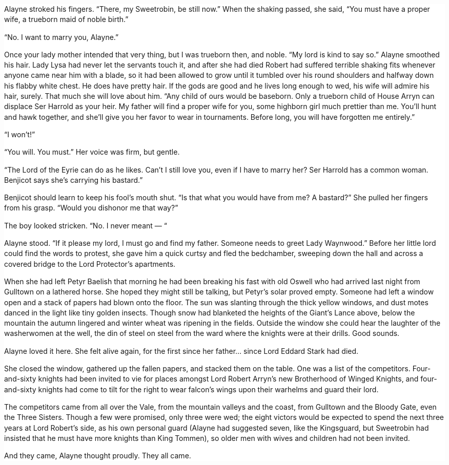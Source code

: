 Alayne stroked his fingers. “There, my Sweetrobin, be still now.” When the shaking passed, she said, “You must have a proper wife, a trueborn maid of noble birth.”

“No. I want to marry you, Alayne.”

Once your lady mother intended that very thing, but I was trueborn then, and noble. “My lord is kind to say so.” Alayne smoothed his hair. Lady Lysa had never let the servants touch it, and after she had died Robert had suffered terrible shaking fits whenever anyone came near him with a blade, so it had been allowed to grow until it tumbled over his round shoulders and halfway down his flabby white chest. He does have pretty hair.  If the gods are good and he lives long enough to wed, his wife will admire his hair, surely.  That much she will love about him. “Any child of ours would be baseborn. Only a trueborn child of House Arryn can displace Ser Harrold as your heir. My father will find a proper wife for you, some highborn girl much prettier than me. You’ll hunt and hawk together, and she’ll give you her favor to wear in tournaments. Before long, you will have forgotten me entirely.”

“I won’t!”

“You will. You must.” Her voice was firm, but gentle.

“The Lord of the Eyrie can do as he likes. Can’t I still love you, even if I have to marry her? Ser Harrold has a common woman. Benjicot says she’s carrying his bastard.”

Benjicot should learn to keep his fool’s mouth shut. “Is that what you would have from me? A bastard?” She pulled her fingers from his grasp. “Would you dishonor me that way?”

The boy looked stricken. “No. I never meant — “

Alayne stood. “If it please my lord, I must go and find my father. Someone needs to greet Lady Waynwood.” Before her little lord could find the words to protest, she gave him a quick curtsy and fled the bedchamber, sweeping down the hall and across a covered bridge to the Lord Protector’s apartments.

When she had left Petyr Baelish that morning he had been breaking his fast with old Oswell who had arrived last night from Gulltown on a lathered horse. She hoped they might still be talking, but Petyr’s solar proved empty. Someone had left a window open and a stack of papers had blown onto the floor. The sun was slanting through the thick yellow windows, and dust motes danced in the light like tiny golden insects. Though snow had blanketed the heights of the Giant’s Lance above, below the mountain the autumn lingered and winter wheat was ripening in the fields.  Outside the window she could hear the laughter of the washerwomen at the well, the din of steel on steel from the ward where the knights were at their drills. Good sounds.

Alayne loved it here. She felt alive again, for the first since her father… since Lord Eddard Stark had died.

She closed the window, gathered up the fallen papers, and stacked them on the table. One was a list of the competitors. Four-and-sixty knights had been invited to vie for places amongst Lord Robert Arryn’s  new Brotherhood of Winged Knights, and four­ and-sixty knights had come to tilt for the right to wear falcon’s wings upon their warhelms and guard their lord.

The competitors came from all over the Vale, from the mountain valleys and the coast, from Gulltown and the Bloody Gate, even the Three Sisters. Though a few were promised, only three were wed; the eight victors would be expected to spend the next three years at Lord Robert’s side, as his own personal guard (Alayne had suggested seven, like the Kingsguard, but Sweetrobin had insisted that he must have more knights than King Tommen), so older men with wives and children had not been invited.

And they came, Alayne thought proudly. They all came.
